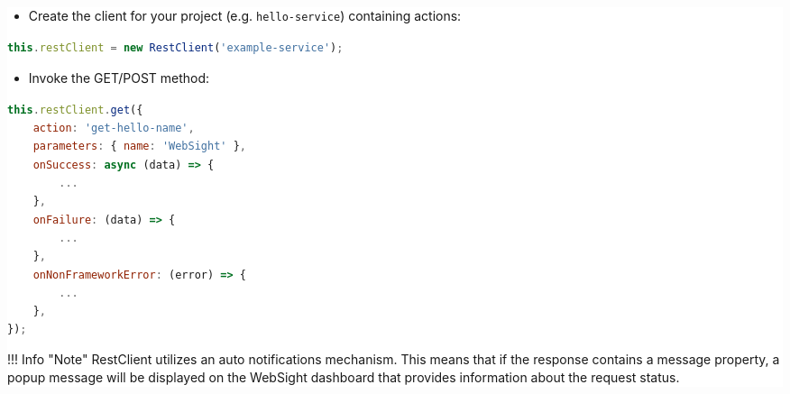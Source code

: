 - Create the client for your project (e.g. `hello-service`) containing actions:

```js
this.restClient = new RestClient('example-service');
```

- Invoke the GET/POST method:

```js
this.restClient.get({
    action: 'get-hello-name',
    parameters: { name: 'WebSight' },
    onSuccess: async (data) => {
        ...
    },
    onFailure: (data) => {
        ...
    },
    onNonFrameworkError: (error) => {
        ...
    },
});
```

!!! Info "Note"
        RestClient utilizes an auto notifications mechanism. This means that if the response contains a message property, a popup message will be displayed on the WebSight dashboard that provides information about the request status.